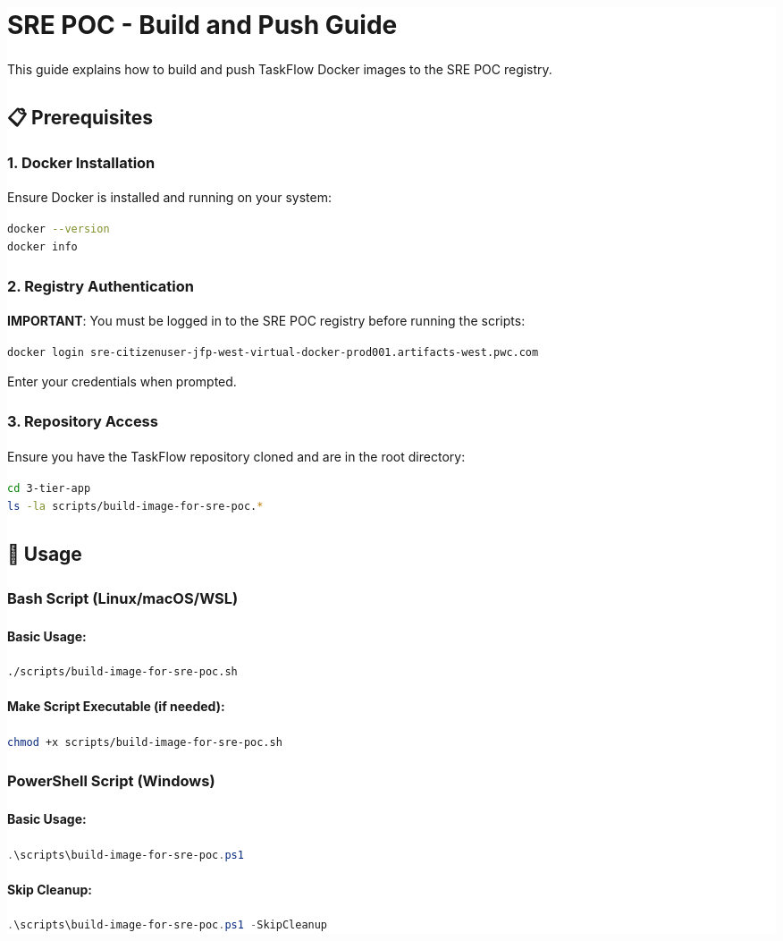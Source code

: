 # SRE POC - Build and Push Guide

This guide explains how to build and push TaskFlow Docker images to the SRE POC registry.

## 📋 Prerequisites

### 1. Docker Installation
Ensure Docker is installed and running on your system:
```bash
docker --version
docker info
```

### 2. Registry Authentication
**IMPORTANT**: You must be logged in to the SRE POC registry before running the scripts:

```bash
docker login sre-citizenuser-jfp-west-virtual-docker-prod001.artifacts-west.pwc.com
```

Enter your credentials when prompted.

### 3. Repository Access
Ensure you have the TaskFlow repository cloned and are in the root directory:
```bash
cd 3-tier-app
ls -la scripts/build-image-for-sre-poc.*
```

## 🚀 Usage

### Bash Script (Linux/macOS/WSL)

#### Basic Usage:
```bash
./scripts/build-image-for-sre-poc.sh
```

#### Make Script Executable (if needed):
```bash
chmod +x scripts/build-image-for-sre-poc.sh
```

### PowerShell Script (Windows)

#### Basic Usage:
```powershell
.\scripts\build-image-for-sre-poc.ps1
```

#### Skip Cleanup:
```powershell
.\scripts\build-image-for-sre-poc.ps1 -SkipCleanup
```
